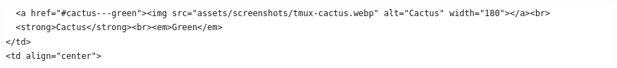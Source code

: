       <a href="#cactus---green"><img src="assets/screenshots/tmux-cactus.webp" alt="Cactus" width="180"></a><br>
      <strong>Cactus</strong><br><em>Green</em>
    </td>
    <td align="center">